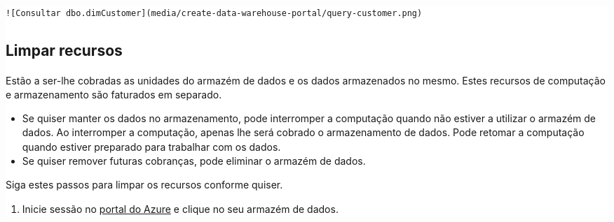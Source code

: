     ![Consultar dbo.dimCustomer](media/create-data-warehouse-portal/query-customer.png)

## <a name="clean-up-resources"></a>Limpar recursos

Estão a ser-lhe cobradas as unidades do armazém de dados e os dados armazenados no mesmo. Estes recursos de computação e armazenamento são faturados em separado. 

- Se quiser manter os dados no armazenamento, pode interromper a computação quando não estiver a utilizar o armazém de dados. Ao interromper a computação, apenas lhe será cobrado o armazenamento de dados. Pode retomar a computação quando estiver preparado para trabalhar com os dados.
- Se quiser remover futuras cobranças, pode eliminar o armazém de dados. 

Siga estes passos para limpar os recursos conforme quiser.

1. Inicie sessão no [portal do Azure](https://portal.azure.com) e clique no seu armazém de dados.
